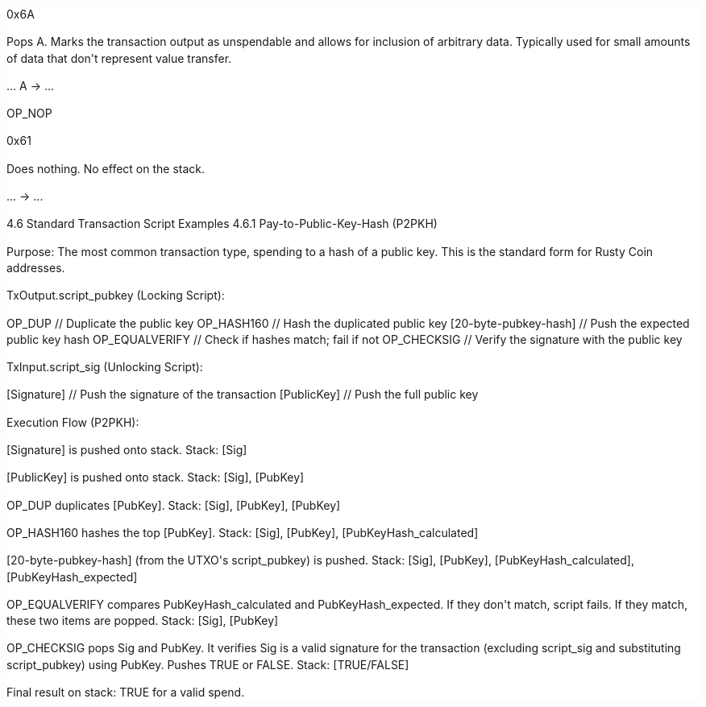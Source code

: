 0x6A

Pops A. Marks the transaction output as unspendable and allows for inclusion of arbitrary data. Typically used for small amounts of data that don't represent value transfer.

... A -> ...

OP_NOP

0x61

Does nothing. No effect on the stack.

... -> ...

4.6 Standard Transaction Script Examples
4.6.1 Pay-to-Public-Key-Hash (P2PKH)

Purpose: The most common transaction type, spending to a hash of a public key. This is the standard form for Rusty Coin addresses.

TxOutput.script_pubkey (Locking Script):

OP_DUP                   // Duplicate the public key
OP_HASH160               // Hash the duplicated public key
[20-byte-pubkey-hash]    // Push the expected public key hash
OP_EQUALVERIFY           // Check if hashes match; fail if not
OP_CHECKSIG              // Verify the signature with the public key

TxInput.script_sig (Unlocking Script):

[Signature]              // Push the signature of the transaction
[PublicKey]              // Push the full public key

Execution Flow (P2PKH):

[Signature] is pushed onto stack. Stack: [Sig]

[PublicKey] is pushed onto stack. Stack: [Sig], [PubKey]

OP_DUP duplicates [PubKey]. Stack: [Sig], [PubKey], [PubKey]

OP_HASH160 hashes the top [PubKey]. Stack: [Sig], [PubKey], [PubKeyHash_calculated]

[20-byte-pubkey-hash] (from the UTXO's script_pubkey) is pushed. Stack: [Sig], [PubKey], [PubKeyHash_calculated], [PubKeyHash_expected]

OP_EQUALVERIFY compares PubKeyHash_calculated and PubKeyHash_expected. If they don't match, script fails. If they match, these two items are popped. Stack: [Sig], [PubKey]

OP_CHECKSIG pops Sig and PubKey. It verifies Sig is a valid signature for the transaction (excluding script_sig and substituting script_pubkey) using PubKey. Pushes TRUE or FALSE. Stack: [TRUE/FALSE]

Final result on stack: TRUE for a valid spend.